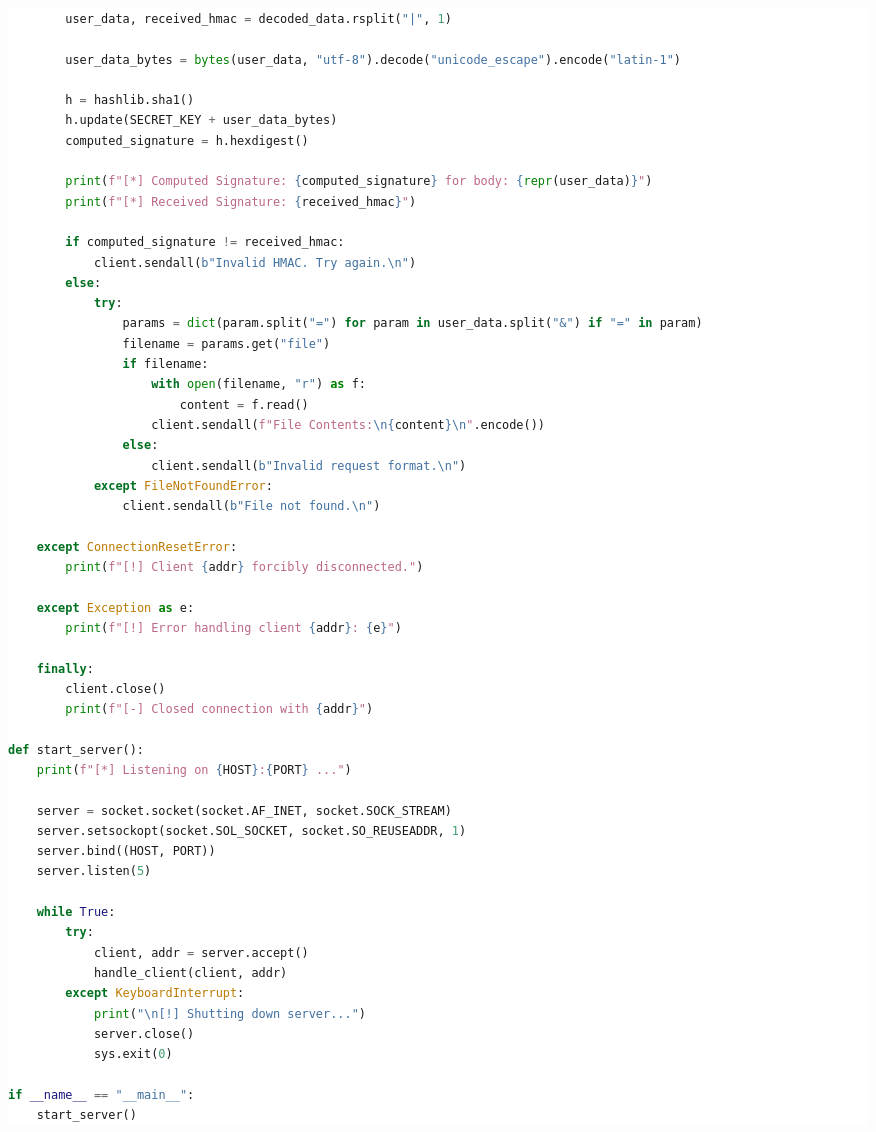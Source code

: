 ```py
        user_data, received_hmac = decoded_data.rsplit("|", 1)

        user_data_bytes = bytes(user_data, "utf-8").decode("unicode_escape").encode("latin-1")

        h = hashlib.sha1()
        h.update(SECRET_KEY + user_data_bytes)
        computed_signature = h.hexdigest()

        print(f"[*] Computed Signature: {computed_signature} for body: {repr(user_data)}")
        print(f"[*] Received Signature: {received_hmac}")

        if computed_signature != received_hmac:
            client.sendall(b"Invalid HMAC. Try again.\n")
        else:
            try:
                params = dict(param.split("=") for param in user_data.split("&") if "=" in param)
                filename = params.get("file")
                if filename:
                    with open(filename, "r") as f:
                        content = f.read()
                    client.sendall(f"File Contents:\n{content}\n".encode())
                else:
                    client.sendall(b"Invalid request format.\n")
            except FileNotFoundError:
                client.sendall(b"File not found.\n")

    except ConnectionResetError:
        print(f"[!] Client {addr} forcibly disconnected.")

    except Exception as e:
        print(f"[!] Error handling client {addr}: {e}")

    finally:
        client.close()
        print(f"[-] Closed connection with {addr}")

def start_server():
    print(f"[*] Listening on {HOST}:{PORT} ...")

    server = socket.socket(socket.AF_INET, socket.SOCK_STREAM)
    server.setsockopt(socket.SOL_SOCKET, socket.SO_REUSEADDR, 1)
    server.bind((HOST, PORT))
    server.listen(5)

    while True:
        try:
            client, addr = server.accept()
            handle_client(client, addr)
        except KeyboardInterrupt:
            print("\n[!] Shutting down server...")
            server.close()
            sys.exit(0)

if __name__ == "__main__":
    start_server()

```
